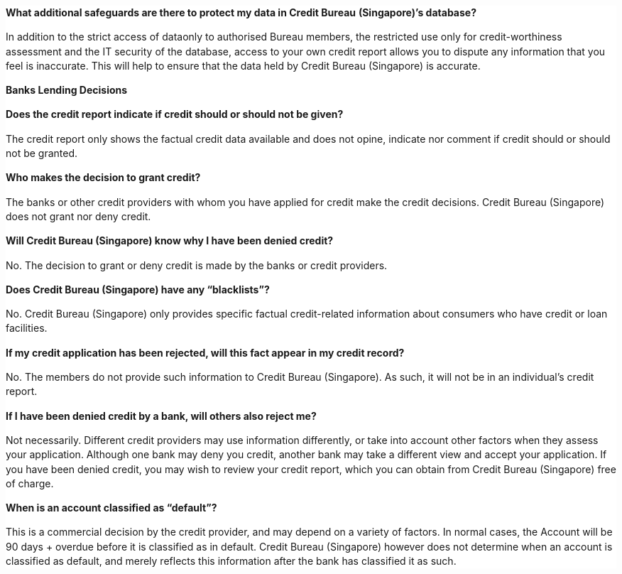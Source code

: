 **What additional safeguards are there to protect my data in Credit
Bureau** **(Singapore)’s database?**

In addition to the strict access of dataonly to authorised Bureau
members, the restricted use only for credit-worthiness assessment and
the IT security of the database, access to your own credit report allows
you to dispute any information that you feel is inaccurate. This will
help to ensure that the data held by Credit Bureau (Singapore) is
accurate.

**Banks Lending Decisions**

**Does the credit report indicate if credit should or should not be
given?**

The credit report only shows the factual credit data available and does
not opine, indicate nor comment if credit should or should not be
granted.

**Who makes the decision to grant credit?**

The banks or other credit providers with whom you have applied for
credit make the credit decisions. Credit Bureau (Singapore) does not
grant nor deny credit.

**Will Credit Bureau (Singapore) know why I have been denied credit?**

No. The decision to grant or deny credit is made by the banks or credit
providers.

**Does Credit Bureau (Singapore) have any “blacklists”?**

No. Credit Bureau (Singapore) only provides specific factual
credit-related information about consumers who have credit or loan
facilities.

**If my credit application has been rejected, will this fact appear in
my credit record?**

No. The members do not provide such information to Credit Bureau
(Singapore). As such, it will not be in an individual’s credit report.

**If I have been denied credit by a bank, will others also reject me?**

Not necessarily. Different credit providers may use information
differently, or take into account other factors when they assess your
application. Although one bank may deny you credit, another bank may
take a different view and accept your application. If you have been
denied credit, you may wish to review your credit report, which you can
obtain from Credit Bureau (Singapore) free of charge.

**When is an account classified as “default”?**

This is a commercial decision by the credit provider, and may depend on
a variety of factors. In normal cases, the Account will be 90 days +
overdue before it is classified as in default. Credit Bureau (Singapore)
however does not determine when an account is classified as default, and
merely reflects this information after the bank has classified it as
such.
